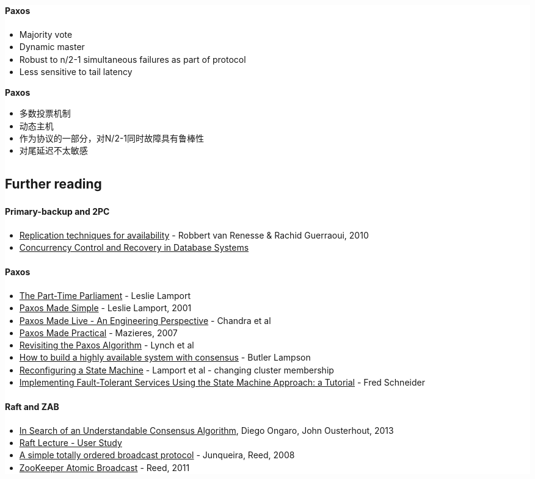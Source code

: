 #### Paxos

- Majority vote
- Dynamic master
- Robust to n/2-1 simultaneous failures as part of protocol
- Less sensitive to tail latency

**Paxos**

- 多数投票机制
- 动态主机
- 作为协议的一部分，对N/2-1同时故障具有鲁棒性
- 对尾延迟不太敏感

## Further reading

#### Primary-backup and 2PC

- [Replication techniques for availability](http://scholar.google.com/scholar?q=Replication+techniques+for+availability) - Robbert van Renesse & Rachid Guerraoui, 2010
- [Concurrency Control and Recovery in Database Systems](http://research.microsoft.com/en-us/people/philbe/ccontrol.aspx)

#### Paxos

- [The Part-Time Parliament](http://research.microsoft.com/users/lamport/pubs/lamport-paxos.pdf) - Leslie Lamport
- [Paxos Made Simple](http://research.microsoft.com/users/lamport/pubs/paxos-simple.pdf) - Leslie Lamport, 2001
- [Paxos Made Live - An Engineering Perspective](http://research.google.com/archive/paxos_made_live.html) - Chandra et al
- [Paxos Made Practical](http://scholar.google.com/scholar?q=Paxos+Made+Practical) - Mazieres, 2007
- [Revisiting the Paxos Algorithm](http://groups.csail.mit.edu/tds/paxos.html) - Lynch et al
- [How to build a highly available system with consensus](http://research.microsoft.com/lampson/58-Consensus/Acrobat.pdf) - Butler Lampson
- [Reconfiguring a State Machine](http://research.microsoft.com/en-us/um/people/lamport/pubs/reconfiguration-tutorial.pdf) - Lamport et al - changing cluster membership
- [Implementing Fault-Tolerant Services Using the State Machine Approach: a Tutorial](http://citeseer.ist.psu.edu/viewdoc/summary?doi=10.1.1.20.4762) - Fred Schneider

#### Raft and ZAB

- [In Search of an Understandable Consensus Algorithm](https://ramcloud.stanford.edu/wiki/download/attachments/11370504/raft.pdf), Diego Ongaro, John Ousterhout, 2013
- [Raft Lecture - User Study](http://www.youtube.com/watch?v=YbZ3zDzDnrw)
- [A simple totally ordered broadcast protocol](http://labs.yahoo.com/publication/a-simple-totally-ordered-broadcast-protocol/) - Junqueira, Reed, 2008
- [ZooKeeper Atomic Broadcast](http://labs.yahoo.com/publication/zab-high-performance-broadcast-for-primary-backup-systems/) - Reed, 2011